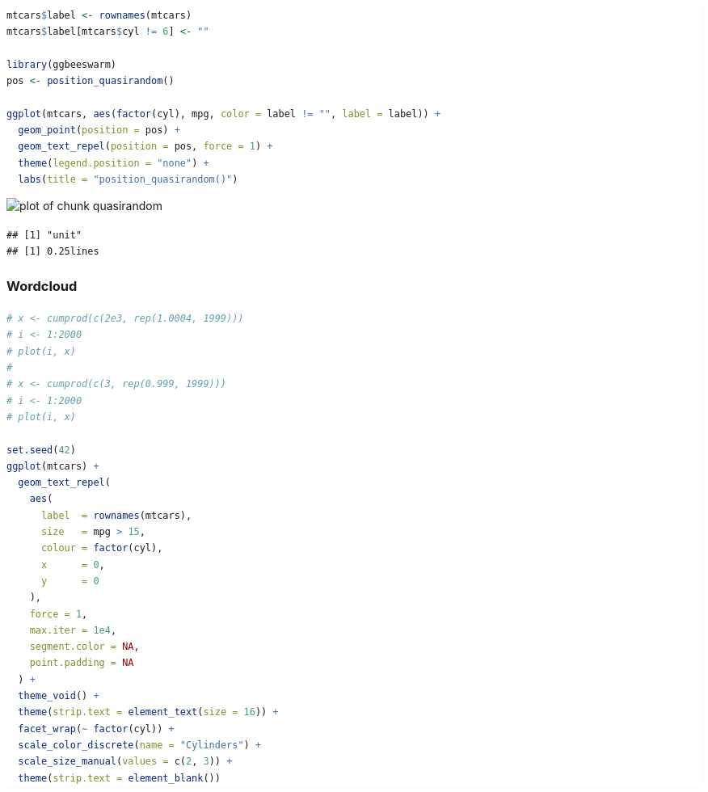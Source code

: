 [ggbeeswarm]: https://github.com/eclarke/ggbeeswarm
[Erik Clarke]: https://github.com/eclarke


```r
mtcars$label <- rownames(mtcars)
mtcars$label[mtcars$cyl != 6] <- ""

library(ggbeeswarm)
pos <- position_quasirandom()

ggplot(mtcars, aes(factor(cyl), mpg, color = label != "", label = label)) +
  geom_point(position = pos) +
  geom_text_repel(position = pos, force = 1) +
  theme(legend.position = "none") +
  labs(title = "position_quasirandom()")
```

<img src="https://github.com/slowkow/ggrepel/blob/master/vignettes/figures/ggrepel/quasirandom-1.png" title="plot of chunk quasirandom" alt="plot of chunk quasirandom" width="700" />

```
## [1] "unit"
## [1] 0.25lines
```

### Wordcloud


```r
# x <- cumprod(c(2e3, rep(1.0004, 1999)))
# i <- 1:2000
# plot(i, x)
# 
# x <- cumprod(c(3, rep(0.999, 1999)))
# i <- 1:2000
# plot(i, x)

set.seed(42)
ggplot(mtcars) +
  geom_text_repel(
    aes(
      label  = rownames(mtcars),
      size   = mpg > 15,
      colour = factor(cyl),
      x      = 0,
      y      = 0
    ),
    force = 1,
    max.iter = 1e4,
    segment.color = NA,
    point.padding = NA
  ) +
  theme_void() +
  theme(strip.text = element_text(size = 16)) +
  facet_wrap(~ factor(cyl)) +
  scale_color_discrete(name = "Cylinders") +
  scale_size_manual(values = c(2, 3)) +
  theme(strip.text = element_blank())
```


[ggplot2]: http://ggplot2.tidyverse.org/
[cran]: https://CRAN.R-project.org/package=ggrepel
[github]: https://github.com/slowkow/ggrepel
[geom_text]: http://ggplot2.tidyverse.org/reference/geom_text.html
[source]: https://github.com/slowkow/ggrepel/blob/master/vignettes/ggrepel.Rmd
[xlim]: http://ggplot2.tidyverse.org/reference/lims.html
[ylim]: http://ggplot2.tidyverse.org/reference/lims.html
